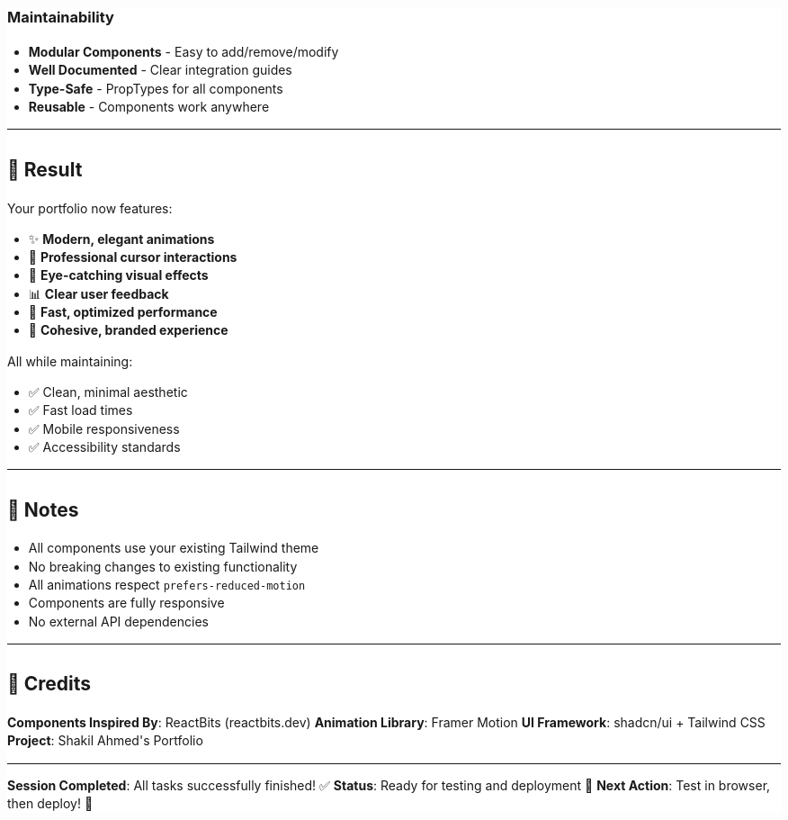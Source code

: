 ### Maintainability
- **Modular Components** - Easy to add/remove/modify
- **Well Documented** - Clear integration guides
- **Type-Safe** - PropTypes for all components
- **Reusable** - Components work anywhere

---

## 🎉 Result

Your portfolio now features:
- ✨ **Modern, elegant animations**
- 🎯 **Professional cursor interactions**
- 💫 **Eye-catching visual effects**
- 📊 **Clear user feedback**
- 🚀 **Fast, optimized performance**
- 🎨 **Cohesive, branded experience**

All while maintaining:
- ✅ Clean, minimal aesthetic
- ✅ Fast load times
- ✅ Mobile responsiveness
- ✅ Accessibility standards

---

## 📝 Notes

- All components use your existing Tailwind theme
- No breaking changes to existing functionality
- All animations respect `prefers-reduced-motion`
- Components are fully responsive
- No external API dependencies

---

## 🤝 Credits

**Components Inspired By**: ReactBits (reactbits.dev)
**Animation Library**: Framer Motion
**UI Framework**: shadcn/ui + Tailwind CSS
**Project**: Shakil Ahmed's Portfolio

---

**Session Completed**: All tasks successfully finished! ✅
**Status**: Ready for testing and deployment 🚀
**Next Action**: Test in browser, then deploy! 🎉
